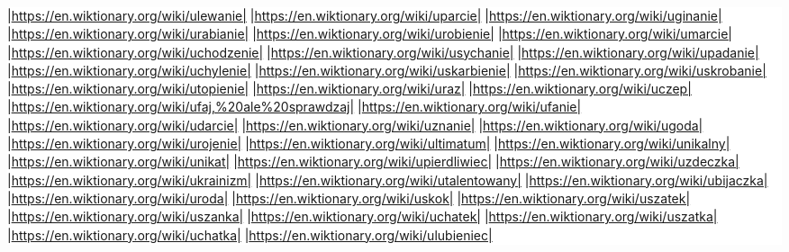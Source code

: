 |https://en.wiktionary.org/wiki/ulewanie|
|https://en.wiktionary.org/wiki/uparcie|
|https://en.wiktionary.org/wiki/uginanie|
|https://en.wiktionary.org/wiki/urabianie|
|https://en.wiktionary.org/wiki/urobienie|
|https://en.wiktionary.org/wiki/umarcie|
|https://en.wiktionary.org/wiki/uchodzenie|
|https://en.wiktionary.org/wiki/usychanie|
|https://en.wiktionary.org/wiki/upadanie|
|https://en.wiktionary.org/wiki/uchylenie|
|https://en.wiktionary.org/wiki/uskarbienie|
|https://en.wiktionary.org/wiki/uskrobanie|
|https://en.wiktionary.org/wiki/utopienie|
|https://en.wiktionary.org/wiki/uraz|
|https://en.wiktionary.org/wiki/uczep|
|https://en.wiktionary.org/wiki/ufaj,%20ale%20sprawdzaj|
|https://en.wiktionary.org/wiki/ufanie|
|https://en.wiktionary.org/wiki/udarcie|
|https://en.wiktionary.org/wiki/uznanie|
|https://en.wiktionary.org/wiki/ugoda|
|https://en.wiktionary.org/wiki/urojenie|
|https://en.wiktionary.org/wiki/ultimatum|
|https://en.wiktionary.org/wiki/unikalny|
|https://en.wiktionary.org/wiki/unikat|
|https://en.wiktionary.org/wiki/upierdliwiec|
|https://en.wiktionary.org/wiki/uzdeczka|
|https://en.wiktionary.org/wiki/ukrainizm|
|https://en.wiktionary.org/wiki/utalentowany|
|https://en.wiktionary.org/wiki/ubijaczka|
|https://en.wiktionary.org/wiki/uroda|
|https://en.wiktionary.org/wiki/uskok|
|https://en.wiktionary.org/wiki/uszatek|
|https://en.wiktionary.org/wiki/uszanka|
|https://en.wiktionary.org/wiki/uchatek|
|https://en.wiktionary.org/wiki/uszatka|
|https://en.wiktionary.org/wiki/uchatka|
|https://en.wiktionary.org/wiki/ulubieniec|